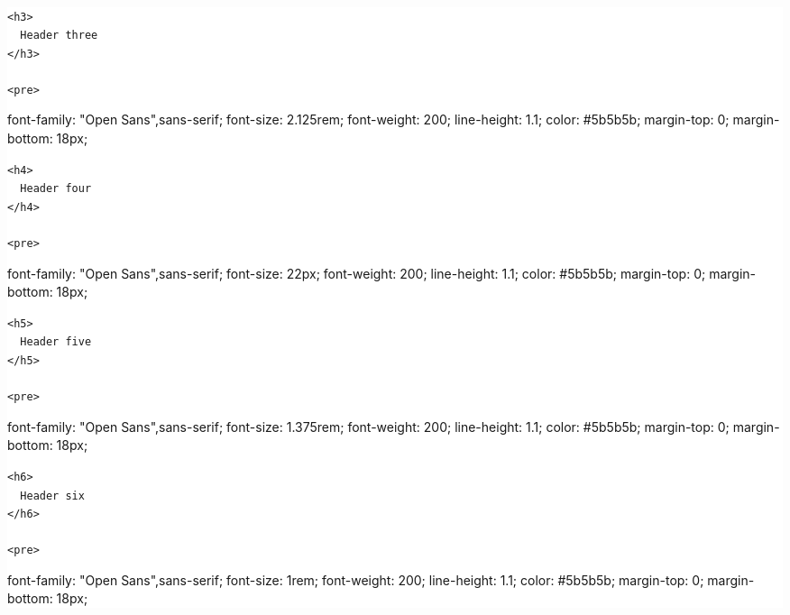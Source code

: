     <h3>
      Header three
    </h3>
    
    <pre>
font-family: "Open Sans",sans-serif;
font-size: 2.125rem;
font-weight: 200;
line-height: 1.1;
color: #5b5b5b;
margin-top: 0;
margin-bottom: 18px;
</pre>
    
    <h4>
      Header four
    </h4>
    
    <pre>
font-family: "Open Sans",sans-serif;
font-size: 22px;
font-weight: 200;
line-height: 1.1;
color: #5b5b5b;
margin-top: 0;
margin-bottom: 18px;
</pre>
    
    <h5>
      Header five
    </h5>
    
    <pre>
font-family: "Open Sans",sans-serif;
font-size: 1.375rem;
font-weight: 200;
line-height: 1.1;
color: #5b5b5b;
margin-top: 0;
margin-bottom: 18px;
</pre>
    
    <h6>
      Header six
    </h6>
    
    <pre>
font-family: "Open Sans",sans-serif;
font-size: 1rem;
font-weight: 200;
line-height: 1.1;
color: #5b5b5b;
margin-top: 0;
margin-bottom: 18px;
</pre>
    